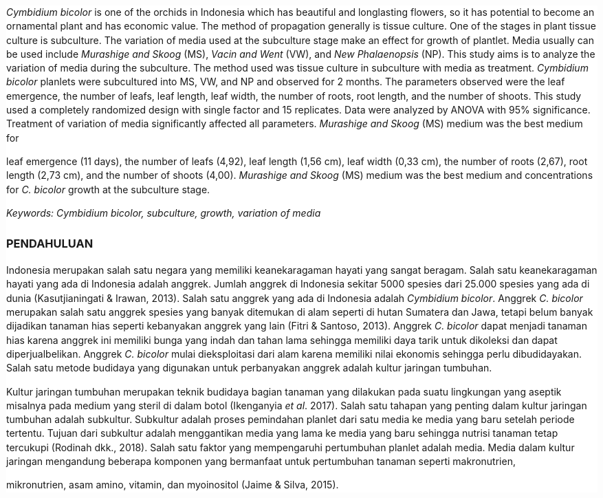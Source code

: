 <p><span class="font2" style="font-style:italic;">Cymbidium bicolor</span><span class="font2"> is one of the orchids in Indonesia which has beautiful and longlasting flowers, so it has potential to become an ornamental plant and has economic value. The method of propagation generally is tissue culture. One of the stages in plant tissue culture is subculture. The variation of media used at the subculture stage make an effect for growth of plantlet. Media usually can be used include </span><span class="font2" style="font-style:italic;">Murashige and Skoog</span><span class="font2"> (MS), </span><span class="font2" style="font-style:italic;">Vacin and Went</span><span class="font2"> (VW), and </span><span class="font2" style="font-style:italic;">New Phalaenopsis</span><span class="font2"> (NP). This study aims is to analyze the variation of media during the subculture. The method used was tissue culture in subculture with media as treatment. </span><span class="font2" style="font-style:italic;">Cymbidium bicolor</span><span class="font2"> planlets were subcultured into MS, VW, and NP and observed for 2 months. The parameters observed were the leaf emergence, the number of leafs, leaf length, leaf width, the number of roots, root length, and the number of shoots. This study used a completely randomized design with single factor and 15 replicates. Data were analyzed by ANOVA with 95% significance. Treatment of variation of media significantly affected all parameters. </span><span class="font2" style="font-style:italic;">Murashige and Skoog</span><span class="font2"> (MS) medium was the best medium for</span></p>
<p><span class="font2">leaf emergence (11 days), the number of leafs (4,92), leaf length (1,56 cm), leaf width (0,33 cm), the number of roots (2,67), root length (2,73 cm), and the number of shoots (4,00). </span><span class="font2" style="font-style:italic;">Murashige and Skoog</span><span class="font2"> (MS) medium was the best medium and concentrations for </span><span class="font2" style="font-style:italic;">C. bicolor</span><span class="font2"> growth at the subculture stage.</span></p>
<p><span class="font2" style="font-style:italic;">Keywords: Cymbidium bicolor, subculture, growth, variation of media</span></p>
<h3><a name="bookmark8"></a><span class="font2" style="font-weight:bold;"><a name="bookmark9"></a>PENDAHULUAN</span></h3>
<p><span class="font2">Indonesia merupakan salah satu negara yang memiliki keanekaragaman hayati yang sangat beragam. Salah satu keanekaragaman hayati yang ada di Indonesia adalah anggrek. Jumlah anggrek di Indonesia sekitar 5000 spesies dari 25.000 spesies yang ada di dunia (Kasutjianingati &amp;&nbsp;Irawan, 2013). Salah satu anggrek yang ada di Indonesia adalah </span><span class="font2" style="font-style:italic;">Cymbidium bicolor</span><span class="font2">. Anggrek </span><span class="font2" style="font-style:italic;">C. bicolor</span><span class="font2"> merupakan salah satu anggrek spesies yang banyak ditemukan di alam seperti di hutan Sumatera dan Jawa, tetapi belum banyak dijadikan tanaman hias seperti kebanyakan anggrek yang lain (Fitri &amp;&nbsp;Santoso, 2013). Anggrek </span><span class="font2" style="font-style:italic;">C. bicolor</span><span class="font2"> dapat menjadi tanaman hias karena anggrek ini memiliki bunga yang indah dan tahan lama sehingga memiliki daya tarik untuk dikoleksi dan dapat diperjualbelikan. Anggrek </span><span class="font2" style="font-style:italic;">C. bicolor</span><span class="font2"> mulai dieksploitasi dari alam karena memiliki nilai ekonomis sehingga perlu dibudidayakan. Salah satu metode budidaya yang digunakan untuk perbanyakan anggrek adalah kultur jaringan tumbuhan.</span></p>
<p><span class="font2">Kultur jaringan tumbuhan merupakan teknik budidaya bagian tanaman yang dilakukan pada suatu lingkungan yang aseptik misalnya pada medium yang steril di dalam botol (Ikenganyia </span><span class="font2" style="font-style:italic;">et al</span><span class="font2">. 2017). Salah satu tahapan yang penting dalam kultur jaringan tumbuhan adalah subkultur. Subkultur adalah proses pemindahan planlet dari satu media ke media yang baru setelah periode tertentu. Tujuan dari subkultur adalah menggantikan media yang lama ke media yang baru sehingga nutrisi tanaman tetap tercukupi (Rodinah dkk., 2018). Salah satu faktor yang mempengaruhi pertumbuhan planlet adalah media. Media dalam kultur jaringan mengandung beberapa komponen yang bermanfaat untuk pertumbuhan tanaman seperti makronutrien,</span></p>
<p><span class="font2">mikronutrien, asam amino, vitamin, dan myoinositol (Jaime &amp;&nbsp;Silva, 2015).</span></p>